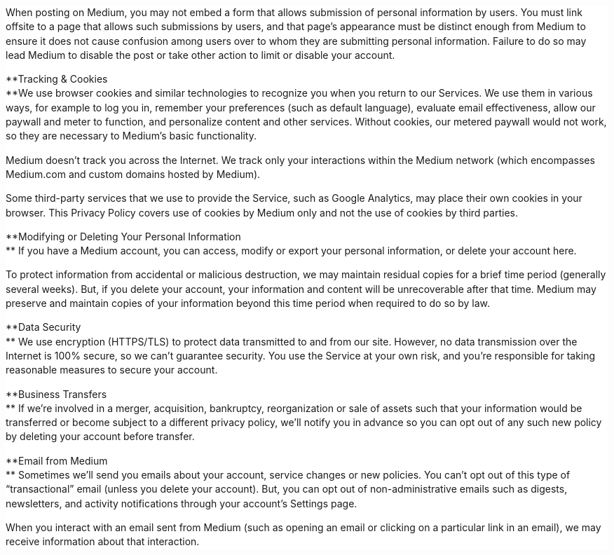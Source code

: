 When posting on Medium, you may not embed a form that allows submission of
personal information by users. You must link offsite to a page that allows
such submissions by users, and that page’s appearance must be distinct enough
from Medium to ensure it does not cause confusion among users over to whom
they are submitting personal information. Failure to do so may lead Medium to
disable the post or take other action to limit or disable your account.

 **Tracking & Cookies  
**We use browser cookies and similar technologies to recognize you when you
return to our Services. We use them in various ways, for example to log you
in, remember your preferences (such as default language), evaluate email
effectiveness, allow our paywall and meter to function, and personalize
content and other services. Without cookies, our metered paywall would not
work, so they are necessary to Medium’s basic functionality.

Medium doesn’t track you across the Internet. We track only your interactions
within the Medium network (which encompasses Medium.com and custom domains
hosted by Medium).

Some third-party services that we use to provide the Service, such as Google
Analytics, may place their own cookies in your browser. This Privacy Policy
covers use of cookies by Medium only and not the use of cookies by third
parties.

 **Modifying or Deleting Your Personal Information  
** If you have a Medium account, you can access, modify or export your
personal information, or delete your account here.

To protect information from accidental or malicious destruction, we may
maintain residual copies for a brief time period (generally several weeks).
But, if you delete your account, your information and content will be
unrecoverable after that time. Medium may preserve and maintain copies of your
information beyond this time period when required to do so by law.

 **Data Security  
** We use encryption (HTTPS/TLS) to protect data transmitted to and from our
site. However, no data transmission over the Internet is 100% secure, so we
can’t guarantee security. You use the Service at your own risk, and you’re
responsible for taking reasonable measures to secure your account.

 **Business Transfers  
** If we’re involved in a merger, acquisition, bankruptcy, reorganization or
sale of assets such that your information would be transferred or become
subject to a different privacy policy, we’ll notify you in advance so you can
opt out of any such new policy by deleting your account before transfer.

 **Email from Medium  
** Sometimes we’ll send you emails about your account, service changes or new
policies. You can’t opt out of this type of “transactional” email (unless you
delete your account). But, you can opt out of non-administrative emails such
as digests, newsletters, and activity notifications through your account’s
Settings page.

When you interact with an email sent from Medium (such as opening an email or
clicking on a particular link in an email), we may receive information about
that interaction.
